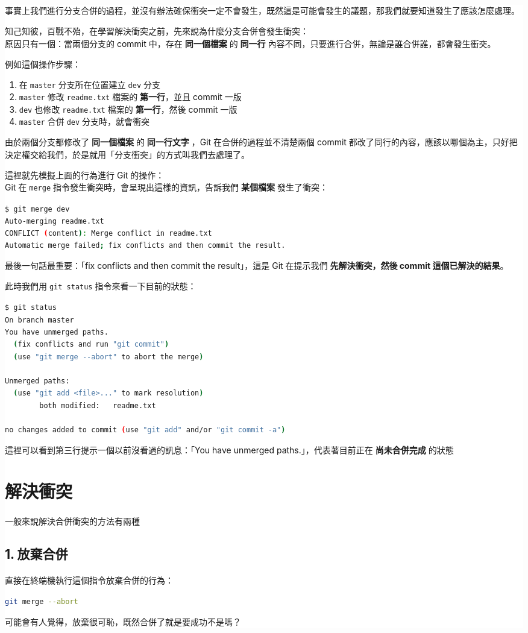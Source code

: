 事實上我們進行分支合併的過程，並沒有辦法確保衝突一定不會發生，既然這是可能會發生的議題，那我們就要知道發生了應該怎麼處理。


知己知彼，百戰不殆，在學習解決衝突之前，先來說為什麼分支合併會發生衝突：  
原因只有一個：當兩個分支的 commit 中，存在 **同一個檔案** 的 **同一行** 內容不同，只要進行合併，無論是誰合併誰，都會發生衝突。

例如這個操作步驟：
1. 在 `master` 分支所在位置建立 `dev` 分支
2. `master` 修改 `readme.txt` 檔案的 **第一行**，並且 commit 一版
3. `dev` 也修改 `readme.txt` 檔案的 **第一行**，然後 commit 一版
4. `master` 合併 `dev` 分支時，就會衝突


由於兩個分支都修改了 **同一個檔案** 的 **同一行文字** ，Git 在合併的過程並不清楚兩個 commit 都改了同行的內容，應該以哪個為主，只好把決定權交給我們，於是就用「分支衝突」的方式叫我們去處理了。


這裡就先模擬上面的行為進行 Git 的操作：  
Git 在 `merge` 指令發生衝突時，會呈現出這樣的資訊，告訴我們 **某個檔案** 發生了衝突：  
```sh
$ git merge dev
Auto-merging readme.txt
CONFLICT (content): Merge conflict in readme.txt
Automatic merge failed; fix conflicts and then commit the result.
```
最後一句話最重要：「fix conflicts and then commit the result」，這是 Git 在提示我們 **先解決衝突，然後 commit 這個已解決的結果**。


此時我們用 `git status` 指令來看一下目前的狀態：
```sh
$ git status
On branch master
You have unmerged paths.
  (fix conflicts and run "git commit")
  (use "git merge --abort" to abort the merge)      

Unmerged paths:
  (use "git add <file>..." to mark resolution)      
        both modified:   readme.txt

no changes added to commit (use "git add" and/or "git commit -a")
```
這裡可以看到第三行提示一個以前沒看過的訊息：「You have unmerged paths.」，代表著目前正在 **尚未合併完成** 的狀態
# 解決衝突

一般來說解決合併衝突的方法有兩種

## 1. 放棄合併
直接在終端機執行這個指令放棄合併的行為：
```sh
git merge --abort
```

可能會有人覺得，放棄很可恥，既然合併了就是要成功不是嗎？  
